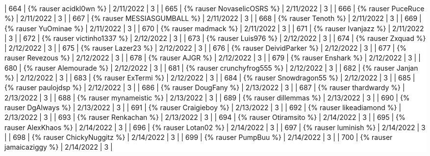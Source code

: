 | 664  | {% rauser acidkl0wn %}            | 2/11/2022     | 3                |
| 665  | {% rauser NovaselicOSRS %}        | 2/11/2022     | 3                |
| 666  | {% rauser PuceRuce %}             | 2/11/2022     | 3                |
| 667  | {% rauser MESSIASGUMBALL %}       | 2/11/2022     | 3                |
| 668  | {% rauser Tenoth %}               | 2/11/2022     | 3                |
| 669  | {% rauser YuOminae %}             | 2/11/2022     | 3                |
| 670  | {% rauser madmack %}              | 2/11/2022     | 3                |
| 671  | {% rauser Ivanjazz %}             | 2/11/2022     | 3                |
| 672  | {% rauser victinho1337 %}         | 2/12/2022     | 3                |
| 673  | {% rauser Luis976 %}              | 2/12/2022     | 3                |
| 674  | {% rauser Zxquad %}               | 2/12/2022     | 3                |
| 675  | {% rauser Lazer23 %}              | 2/12/2022     | 3                |
| 676  | {% rauser DeividParker %}         | 2/12/2022     | 3                |
| 677  | {% rauser Revezous %}             | 2/12/2022     | 3                |
| 678  | {% rauser AJGR %}                 | 2/12/2022     | 3                |
| 679  | {% rauser Enshark %}              | 2/12/2022     | 3                |
| 680  | {% rauser Alemourade %}           | 2/12/2022     | 3                |
| 681  | {% rauser crunchyfrog555 %}       | 2/12/2022     | 3                |
| 682  | {% rauser Janjan %}               | 2/12/2022     | 3                |
| 683  | {% rauser ExTermi %}              | 2/12/2022     | 3                |
| 684  | {% rauser Snowdragon55 %}         | 2/12/2022     | 3                |
| 685  | {% rauser paulojdsp %}            | 2/12/2022     | 3                |
| 686  | {% rauser DougFany %}             | 2/13/2022     | 3                |
| 687  | {% rauser thardwardy %}           | 2/13/2022     | 3                |
| 688  | {% rauser mynameistic %}          | 2/13/2022     | 3                |
| 689  | {% rauser dillemmas %}            | 2/13/2022     | 3                |
| 690  | {% rauser DgAlways %}             | 2/13/2022     | 3                |
| 691  | {% rauser Craigieboy %}           | 2/13/2022     | 3                |
| 692  | {% rauser likeadiamond %}         | 2/13/2022     | 3                |
| 693  | {% rauser Renkachan %}            | 2/13/2022     | 3                |
| 694  | {% rauser Otiramsito %}           | 2/14/2022     | 3                |
| 695  | {% rauser AlexKhaos %}            | 2/14/2022     | 3                |
| 696  | {% rauser Lotan02 %}              | 2/14/2022     | 3                |
| 697  | {% rauser luminish %}             | 2/14/2022     | 3                |
| 698  | {% rauser ChickyNuggitz %}        | 2/14/2022     | 3                |
| 699  | {% rauser PumpBuu %}              | 2/14/2022     | 3                |
| 700  | {% rauser jamaicaziggy %}         | 2/14/2022     | 3                |